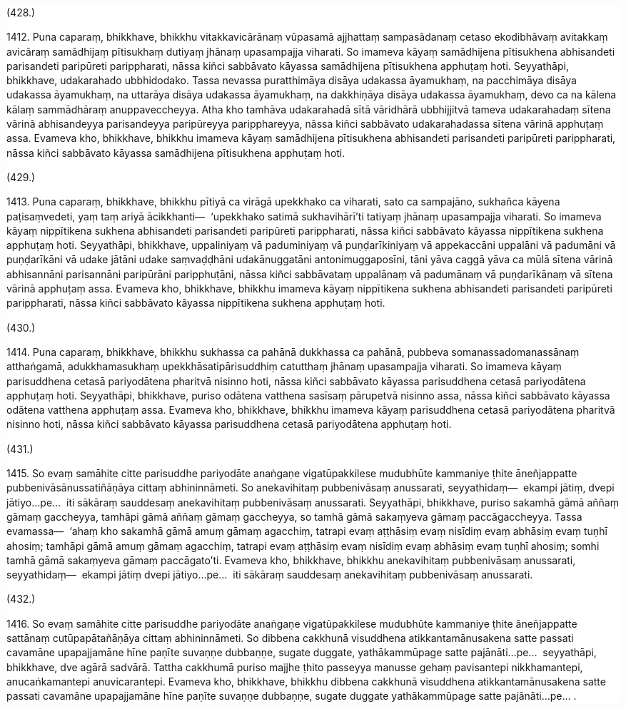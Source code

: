 (428.)

1412\. Puna caparaṃ, bhikkhave, bhikkhu vitakkavicārānaṃ vūpasamā ajjhattaṃ sampasādanaṃ cetaso ekodibhāvaṃ avitakkaṃ avicāraṃ samādhijaṃ pītisukhaṃ dutiyaṃ jhānaṃ upasampajja viharati. So imameva kāyaṃ samādhijena pītisukhena abhisandeti parisandeti paripūreti parippharati, nāssa kiñci sabbāvato kāyassa samādhijena pītisukhena apphuṭaṃ hoti. Seyyathāpi, bhikkhave, udakarahado ubbhidodako. Tassa nevassa puratthimāya disāya udakassa āyamukhaṃ, na pacchimāya disāya udakassa āyamukhaṃ, na uttarāya disāya udakassa āyamukhaṃ, na dakkhiṇāya disāya udakassa āyamukhaṃ, devo ca na kālena kālaṃ sammādhāraṃ anuppaveccheyya. Atha kho tamhāva udakarahadā sītā vāridhārā ubbhijjitvā tameva udakarahadaṃ sītena vārinā abhisandeyya parisandeyya paripūreyya paripphareyya, nāssa kiñci sabbāvato udakarahadassa sītena vārinā apphuṭaṃ assa. Evameva kho, bhikkhave, bhikkhu imameva kāyaṃ samādhijena pītisukhena abhisandeti parisandeti paripūreti parippharati, nāssa kiñci sabbāvato kāyassa samādhijena pītisukhena apphuṭaṃ hoti.

(429.)

1413\. Puna caparaṃ, bhikkhave, bhikkhu pītiyā ca virāgā upekkhako ca viharati, sato ca sampajāno, sukhañca kāyena paṭisaṃvedeti, yaṃ taṃ ariyā ācikkhanti—  ‘upekkhako satimā sukhavihārī’ti tatiyaṃ jhānaṃ upasampajja viharati. So imameva kāyaṃ nippītikena sukhena abhisandeti parisandeti paripūreti parippharati, nāssa kiñci sabbāvato kāyassa nippītikena sukhena apphuṭaṃ hoti. Seyyathāpi, bhikkhave, uppaliniyaṃ vā paduminiyaṃ vā puṇḍarīkiniyaṃ vā appekaccāni uppalāni vā padumāni vā puṇḍarīkāni vā udake jātāni udake saṃvaḍḍhāni udakānuggatāni antonimuggaposīni, tāni yāva caggā yāva ca mūlā sītena vārinā abhisannāni parisannāni paripūrāni paripphuṭāni, nāssa kiñci sabbāvataṃ uppalānaṃ vā padumānaṃ vā puṇḍarīkānaṃ vā sītena vārinā apphuṭaṃ assa. Evameva kho, bhikkhave, bhikkhu imameva kāyaṃ nippītikena sukhena abhisandeti parisandeti paripūreti parippharati, nāssa kiñci sabbāvato kāyassa nippītikena sukhena apphuṭaṃ hoti.

(430.)

1414\. Puna caparaṃ, bhikkhave, bhikkhu sukhassa ca pahānā dukkhassa ca pahānā, pubbeva somanassadomanassānaṃ atthaṅgamā, adukkhamasukhaṃ upekkhāsatipārisuddhiṃ catutthaṃ jhānaṃ upasampajja viharati. So imameva kāyaṃ parisuddhena cetasā pariyodātena pharitvā nisinno hoti, nāssa kiñci sabbāvato kāyassa parisuddhena cetasā pariyodātena apphuṭaṃ hoti. Seyyathāpi, bhikkhave, puriso odātena vatthena sasīsaṃ pārupetvā nisinno assa, nāssa kiñci sabbāvato kāyassa odātena vatthena apphuṭaṃ assa. Evameva kho, bhikkhave, bhikkhu imameva kāyaṃ parisuddhena cetasā pariyodātena pharitvā nisinno hoti, nāssa kiñci sabbāvato kāyassa parisuddhena cetasā pariyodātena apphuṭaṃ hoti.

(431.)

1415\. So evaṃ samāhite citte parisuddhe pariyodāte anaṅgaṇe vigatūpakkilese mudubhūte kammaniye ṭhite āneñjappatte pubbenivāsānussatiñāṇāya cittaṃ abhininnāmeti. So anekavihitaṃ pubbenivāsaṃ anussarati, seyyathidaṃ—  ekampi jātiṃ, dvepi jātiyo…pe…  iti sākāraṃ sauddesaṃ anekavihitaṃ pubbenivāsaṃ anussarati. Seyyathāpi, bhikkhave, puriso sakamhā gāmā aññaṃ gāmaṃ gaccheyya, tamhāpi gāmā aññaṃ gāmaṃ gaccheyya, so tamhā gāmā sakaṃyeva gāmaṃ paccāgaccheyya. Tassa evamassa—  ‘ahaṃ kho sakamhā gāmā amuṃ gāmaṃ agacchiṃ, tatrapi evaṃ aṭṭhāsiṃ evaṃ nisīdiṃ evaṃ abhāsiṃ evaṃ tuṇhī ahosiṃ; tamhāpi gāmā amuṃ gāmaṃ agacchiṃ, tatrapi evaṃ aṭṭhāsiṃ evaṃ nisīdiṃ evaṃ abhāsiṃ evaṃ tuṇhī ahosiṃ; somhi tamhā gāmā sakaṃyeva gāmaṃ paccāgato’ti. Evameva kho, bhikkhave, bhikkhu anekavihitaṃ pubbenivāsaṃ anussarati, seyyathidaṃ—  ekampi jātiṃ dvepi jātiyo…pe…  iti sākāraṃ sauddesaṃ anekavihitaṃ pubbenivāsaṃ anussarati.

(432.)

1416\. So evaṃ samāhite citte parisuddhe pariyodāte anaṅgaṇe vigatūpakkilese mudubhūte kammaniye ṭhite āneñjappatte sattānaṃ cutūpapātañāṇāya cittaṃ abhininnāmeti. So dibbena cakkhunā visuddhena atikkantamānusakena satte passati cavamāne upapajjamāne hīne paṇīte suvaṇṇe dubbaṇṇe, sugate duggate, yathākammūpage satte pajānāti…pe…  seyyathāpi, bhikkhave, dve agārā sadvārā. Tattha cakkhumā puriso majjhe ṭhito passeyya manusse gehaṃ pavisantepi nikkhamantepi, anucaṅkamantepi anuvicarantepi. Evameva kho, bhikkhave, bhikkhu dibbena cakkhunā visuddhena atikkantamānusakena satte passati cavamāne upapajjamāne hīne paṇīte suvaṇṇe dubbaṇṇe, sugate duggate yathākammūpage satte pajānāti…pe… .

